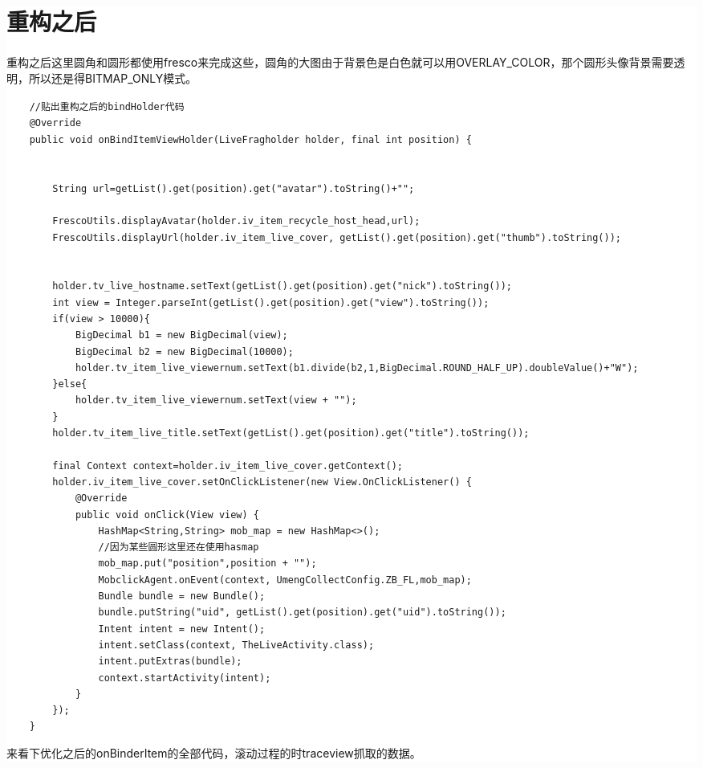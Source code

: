# 重构之后
重构之后这里圆角和圆形都使用fresco来完成这些，圆角的大图由于背景色是白色就可以用OVERLAY_COLOR，那个圆形头像背景需要透明，所以还是得BITMAP_ONLY模式。

```
    //贴出重构之后的bindHolder代码
    @Override
    public void onBindItemViewHolder(LiveFragholder holder, final int position) {


        String url=getList().get(position).get("avatar").toString()+"";

        FrescoUtils.displayAvatar(holder.iv_item_recycle_host_head,url);
        FrescoUtils.displayUrl(holder.iv_item_live_cover, getList().get(position).get("thumb").toString());


        holder.tv_live_hostname.setText(getList().get(position).get("nick").toString());
        int view = Integer.parseInt(getList().get(position).get("view").toString());
        if(view > 10000){
            BigDecimal b1 = new BigDecimal(view);
            BigDecimal b2 = new BigDecimal(10000);
            holder.tv_item_live_viewernum.setText(b1.divide(b2,1,BigDecimal.ROUND_HALF_UP).doubleValue()+"W");
        }else{
            holder.tv_item_live_viewernum.setText(view + "");
        }
        holder.tv_item_live_title.setText(getList().get(position).get("title").toString());

        final Context context=holder.iv_item_live_cover.getContext();
        holder.iv_item_live_cover.setOnClickListener(new View.OnClickListener() {
            @Override
            public void onClick(View view) {
                HashMap<String,String> mob_map = new HashMap<>();
                //因为某些圆形这里还在使用hasmap
                mob_map.put("position",position + "");
                MobclickAgent.onEvent(context, UmengCollectConfig.ZB_FL,mob_map);
                Bundle bundle = new Bundle();
                bundle.putString("uid", getList().get(position).get("uid").toString());
                Intent intent = new Intent();
                intent.setClass(context, TheLiveActivity.class);
                intent.putExtras(bundle);
                context.startActivity(intent);
            }
        });
    }

```


来看下优化之后的onBinderItem的全部代码，滚动过程的时traceview抓取的数据。